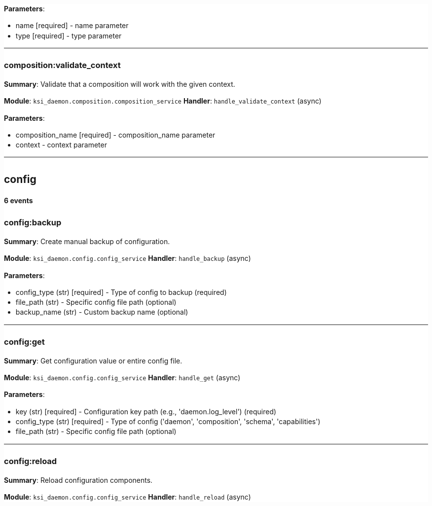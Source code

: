**Parameters**:
- name [required] - name parameter
- type [required] - type parameter

---

### composition:validate_context

**Summary**: Validate that a composition will work with the given context.

**Module**: `ksi_daemon.composition.composition_service`
**Handler**: `handle_validate_context` (async)

**Parameters**:
- composition_name [required] - composition_name parameter
- context - context parameter

---

## config

**6 events**

### config:backup

**Summary**: Create manual backup of configuration.

**Module**: `ksi_daemon.config.config_service`
**Handler**: `handle_backup` (async)

**Parameters**:
- config_type (str) [required] - Type of config to backup (required)
- file_path (str) - Specific config file path (optional)
- backup_name (str) - Custom backup name (optional)

---

### config:get

**Summary**: Get configuration value or entire config file.

**Module**: `ksi_daemon.config.config_service`
**Handler**: `handle_get` (async)

**Parameters**:
- key (str) [required] - Configuration key path (e.g., 'daemon.log_level') (required)
- config_type (str) [required] - Type of config ('daemon', 'composition', 'schema', 'capabilities')
- file_path (str) - Specific config file path (optional)

---

### config:reload

**Summary**: Reload configuration components.

**Module**: `ksi_daemon.config.config_service`
**Handler**: `handle_reload` (async)
